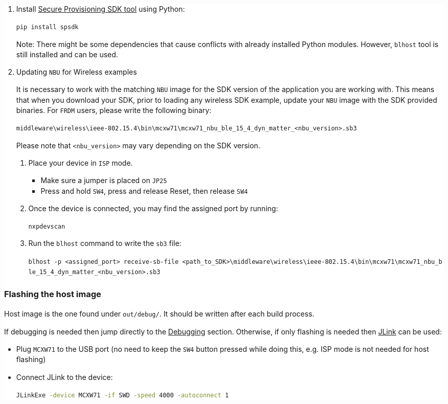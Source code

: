 1. Install
   [Secure Provisioning SDK tool](https://www.nxp.com/design/design-center/software/development-software/secure-provisioning-sdk-spsdk:SPSDK)
   using Python:

    ```
    pip install spsdk
    ```

    Note: There might be some dependencies that cause conflicts with already
    installed Python modules. However, `blhost` tool is still installed and can
    be used.

2. Updating `NBU` for Wireless examples

    It is necessary to work with the matching `NBU` image for the SDK version of
    the application you are working with. This means that when you download your
    SDK, prior to loading any wireless SDK example, update your `NBU` image with
    the SDK provided binaries. For `FRDM` users, please write the following
    binary:

    `middleware\wireless\ieee-802.15.4\bin\mcxw71\mcxw71_nbu_ble_15_4_dyn_matter_<nbu_version>.sb3`

    Please note that `<nbu_version>` may vary depending on the SDK version.

    1. Place your device in `ISP` mode.

        - Make sure a jumper is placed on `JP25`
        - Press and hold `SW4`, press and release Reset, then release `SW4`

    2. Once the device is connected, you may find the assigned port by running:

        ```
        nxpdevscan
        ```

    3. Run the `blhost` command to write the `sb3` file:

        ```
        blhost -p <assigned_port> receive-sb-file <path_to_SDK>\middleware\wireless\ieee-802.15.4\bin\mcxw71\mcxw71_nbu_ble_15_4_dyn_matter_<nbu_version>.sb3
        ```

### Flashing the host image

Host image is the one found under `out/debug/`. It should be written after each
build process.

If debugging is needed then jump directly to the [Debugging](#debugging)
section. Otherwise, if only flashing is needed then
[JLink](https://www.segger.com/downloads/jlink/) can be used:

-   Plug `MCXW71` to the USB port (no need to keep the `SW4` button pressed
    while doing this, e.g. ISP mode is not needed for host flashing)

-   Connect JLink to the device:

    ```bash
    JLinkExe -device MCXW71 -if SWD -speed 4000 -autoconnect 1
    ```
